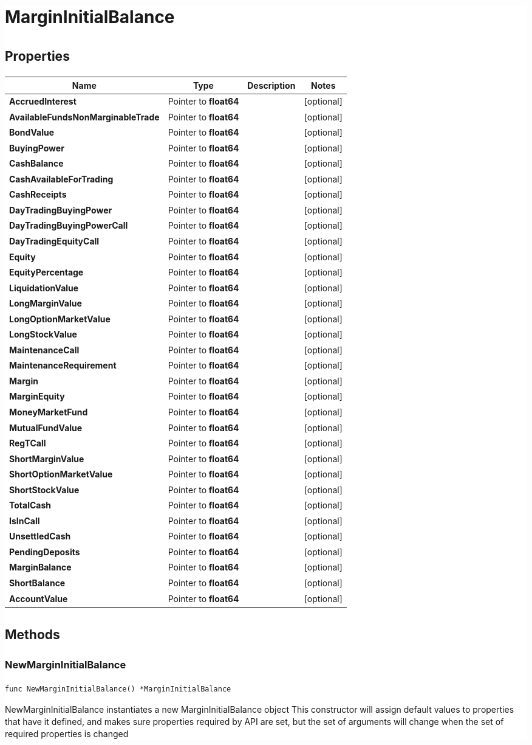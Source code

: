 # MarginInitialBalance

## Properties

Name | Type | Description | Notes
------------ | ------------- | ------------- | -------------
**AccruedInterest** | Pointer to **float64** |  | [optional] 
**AvailableFundsNonMarginableTrade** | Pointer to **float64** |  | [optional] 
**BondValue** | Pointer to **float64** |  | [optional] 
**BuyingPower** | Pointer to **float64** |  | [optional] 
**CashBalance** | Pointer to **float64** |  | [optional] 
**CashAvailableForTrading** | Pointer to **float64** |  | [optional] 
**CashReceipts** | Pointer to **float64** |  | [optional] 
**DayTradingBuyingPower** | Pointer to **float64** |  | [optional] 
**DayTradingBuyingPowerCall** | Pointer to **float64** |  | [optional] 
**DayTradingEquityCall** | Pointer to **float64** |  | [optional] 
**Equity** | Pointer to **float64** |  | [optional] 
**EquityPercentage** | Pointer to **float64** |  | [optional] 
**LiquidationValue** | Pointer to **float64** |  | [optional] 
**LongMarginValue** | Pointer to **float64** |  | [optional] 
**LongOptionMarketValue** | Pointer to **float64** |  | [optional] 
**LongStockValue** | Pointer to **float64** |  | [optional] 
**MaintenanceCall** | Pointer to **float64** |  | [optional] 
**MaintenanceRequirement** | Pointer to **float64** |  | [optional] 
**Margin** | Pointer to **float64** |  | [optional] 
**MarginEquity** | Pointer to **float64** |  | [optional] 
**MoneyMarketFund** | Pointer to **float64** |  | [optional] 
**MutualFundValue** | Pointer to **float64** |  | [optional] 
**RegTCall** | Pointer to **float64** |  | [optional] 
**ShortMarginValue** | Pointer to **float64** |  | [optional] 
**ShortOptionMarketValue** | Pointer to **float64** |  | [optional] 
**ShortStockValue** | Pointer to **float64** |  | [optional] 
**TotalCash** | Pointer to **float64** |  | [optional] 
**IsInCall** | Pointer to **float64** |  | [optional] 
**UnsettledCash** | Pointer to **float64** |  | [optional] 
**PendingDeposits** | Pointer to **float64** |  | [optional] 
**MarginBalance** | Pointer to **float64** |  | [optional] 
**ShortBalance** | Pointer to **float64** |  | [optional] 
**AccountValue** | Pointer to **float64** |  | [optional] 

## Methods

### NewMarginInitialBalance

`func NewMarginInitialBalance() *MarginInitialBalance`

NewMarginInitialBalance instantiates a new MarginInitialBalance object
This constructor will assign default values to properties that have it defined,
and makes sure properties required by API are set, but the set of arguments
will change when the set of required properties is changed
